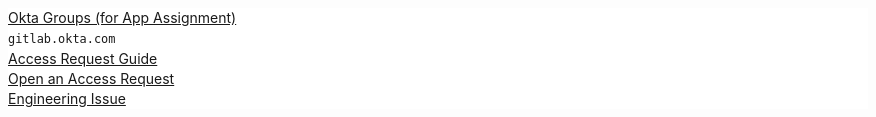 </td>
</tr>

<tr>
<td>
<a href="/handbook/security/corporate/systems/okta/group">Okta Groups (for App Assignment)</a><br>
<code>gitlab.okta.com</code><br>
</td>
<td>
<i class="fas fa-book mr-2"></i><a href="/handbook/security/corporate/systems/okta/ar">Access Request Guide</a><br>
<i class="fas fa-user-plus mr-2"></i><a href="https://gitlab.com/gitlab-com/team-member-epics/access-requests/-/issues/new?issuable_template=okta_group">Open an Access Request</a><br>
<i class="fas fa-gear mr-2"></i><a href="https://gitlab.com/gitlab-com/gl-security/corp/issue-tracker/-/issues/new?issuable_template=okta_group_default">Engineering Issue</a>
</td>
<td>

